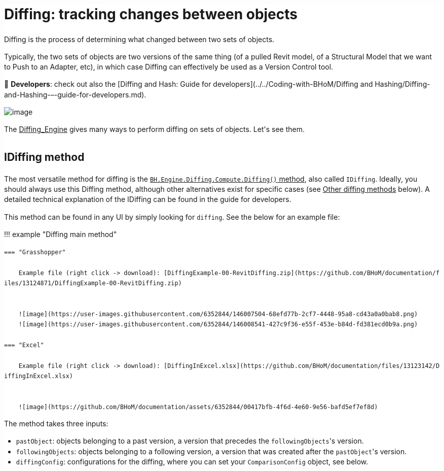 # Diffing: tracking changes between objects

Diffing is the process of determining what changed between two sets of objects. 

Typically, the two sets of objects are two versions of the same thing (of a pulled Revit model, of a Structural Model that we want to Push to an Adapter, etc), in which case Diffing can effectively be used as a Version Control tool.

🤖 **Developers**: check out also the [Diffing and Hash: Guide for developers](../../Coding-with-BHoM/Diffing and Hashing/Diffing-and-Hashing-–-guide-for-developers.md).

![image](https://user-images.githubusercontent.com/6352844/146008221-15ebcb4b-8b0c-410d-8dcb-ddf576664931.png)


The [Diffing_Engine](https://github.com/BHoM/BHoM_Engine/tree/main/Diffing_Engine) gives many ways to perform diffing on sets of objects. Let's see them.


## IDiffing method

The most versatile method for diffing is the [`BH.Engine.Diffing.Compute.Diffing()` method](https://github.com/BHoM/BHoM_Engine/blob/main/Diffing_Engine/Compute/IDiffing.cs), also called `IDiffing`. Ideally, you should always use this Diffing method, although other alternatives exist for specific cases (see [Other diffing methods](http://127.0.0.1:8000/documentation/Guides%20and%20Tutorials/Visual%20Programming%20with%20BHoM/Diffing%20and%20Hashing/Diffing-%E2%80%93-tracking-changes-in-your-BHoM-objects/#other-diffing-methods) below). A detailed technical explanation of the IDiffing can be found in the guide for developers.

This method can be found in any UI by simply looking for `diffing`. See the below for an example file:

!!! example "Diffing main method"

    === "Grasshopper"
    
        Example file (right click -> download): [DiffingExample-00-RevitDiffing.zip](https://github.com/BHoM/documentation/files/13124871/DiffingExample-00-RevitDiffing.zip)
    
        
        ![image](https://user-images.githubusercontent.com/6352844/146007504-68efd77b-2cf7-4448-95a8-cd43a0a0bab8.png)
        ![image](https://user-images.githubusercontent.com/6352844/146008541-427c9f36-e55f-453e-b84d-fd381ecd0b9a.png)

    === "Excel"
    
        Example file (right click -> download): [DiffingInExcel.xlsx](https://github.com/BHoM/documentation/files/13123142/DiffingInExcel.xlsx)
    
        
        ![image](https://github.com/BHoM/documentation/assets/6352844/00417bfb-4f6d-4e60-9e56-bafd5ef7ef8d)


The method takes three inputs:

- `pastObject`: objects belonging to a past version, a version that precedes the `followingObjects`'s version.
- `followingObjects`: objects belonging to a following version, a version that was created after the `pastObject`'s version.
- `diffingConfig`: configurations for the diffing, where you can set your `ComparisonConfig` object, see below.

